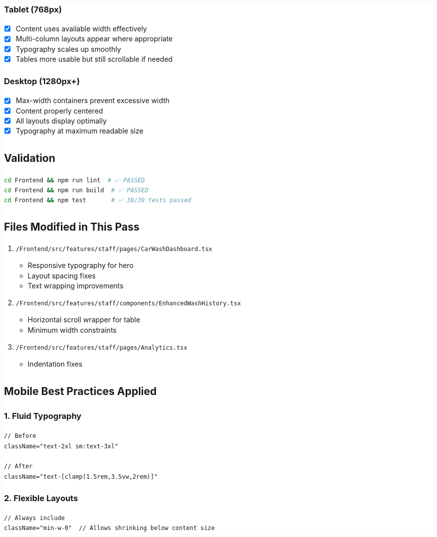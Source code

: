 ### Tablet (768px)
- [x] Content uses available width effectively
- [x] Multi-column layouts appear where appropriate
- [x] Typography scales up smoothly
- [x] Tables more usable but still scrollable if needed

### Desktop (1280px+)
- [x] Max-width containers prevent excessive width
- [x] Content properly centered
- [x] All layouts display optimally
- [x] Typography at maximum readable size

## Validation

```bash
cd Frontend && npm run lint  # ✅ PASSED
cd Frontend && npm run build  # ✅ PASSED  
cd Frontend && npm test       # ✅ 38/39 tests passed
```

## Files Modified in This Pass

1. `/Frontend/src/features/staff/pages/CarWashDashboard.tsx`
   - Responsive typography for hero
   - Layout spacing fixes
   - Text wrapping improvements

2. `/Frontend/src/features/staff/components/EnhancedWashHistory.tsx`
   - Horizontal scroll wrapper for table
   - Minimum width constraints

3. `/Frontend/src/features/staff/pages/Analytics.tsx`
   - Indentation fixes

## Mobile Best Practices Applied

### 1. Fluid Typography
```tsx
// Before
className="text-2xl sm:text-3xl"

// After  
className="text-[clamp(1.5rem,3.5vw,2rem)]"
```

### 2. Flexible Layouts
```tsx
// Always include
className="min-w-0"  // Allows shrinking below content size
```
